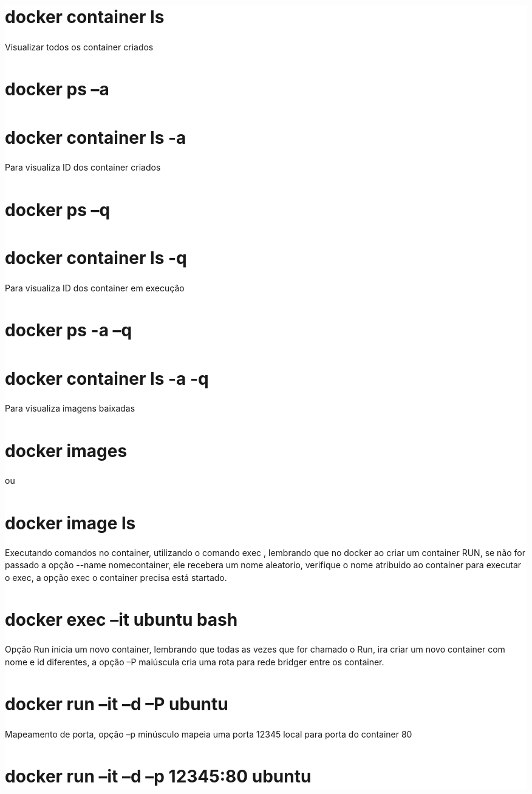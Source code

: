 # docker container ls  

Visualizar todos os container criados
# docker ps –a  

# docker container ls -a

Para visualiza ID dos container criados
# docker ps –q  

# docker container ls -q

Para visualiza ID dos container em execução
# docker ps -a –q  

# docker container ls -a -q

Para visualiza imagens baixadas
# docker images 

ou

# docker image ls

Executando comandos no container, utilizando o comando exec , lembrando que no docker ao criar um container RUN, se não for passado a opção --name nomecontainer, ele recebera um nome aleatorio, verifique o nome atribuido ao container para executar o exec, a opção exec o container precisa está startado.
# docker exec –it ubuntu bash 

Opção Run inicia um novo container, lembrando que todas as vezes que for chamado o Run, ira criar um novo container com nome e id diferentes, a opção –P maiúscula cria uma rota para rede bridger entre os container.
# docker run –it –d –P ubuntu 

Mapeamento de porta, opção –p minúsculo mapeia uma porta 12345 local para porta do container 80
# docker run –it –d –p 12345:80 ubuntu  
